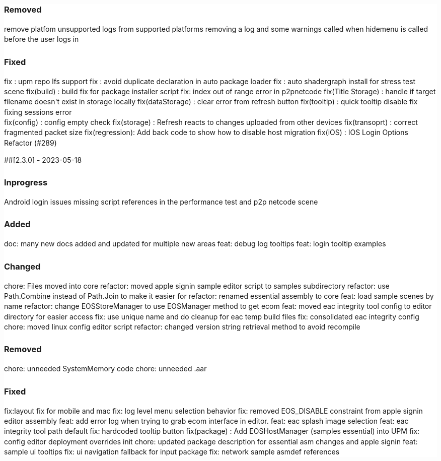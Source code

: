 ### Removed
remove platfom unsupported logs from supported platforms
removing a log and some warnings called when hidemenu is called before the user logs in

### Fixed
fix : upm repo lfs support
fix : avoid duplicate declaration in auto package loader
fix : auto shadergraph install for stress test scene
fix(build) : build fix for package installer script 
fix: index out of range error in p2pnetcode
fix(Title Storage) : handle if target filename doesn't exist in storage locally
fix(dataStorage) : clear error from refresh button
fix(tooltip) : quick tooltip disable fix
fixing sessions error  
fix(config) : config empty check 
fix(storage) : Refresh reacts to changes uploaded from other devices 
fix(transoprt) : correct fragmented packet size
fix(regression): Add back code to show how to disable host migration
fix(iOS) : IOS Login Options Refactor (#289) 

 
##[2.3.0] - 2023-05-18
### Inprogress
Android login issues
missing script references in the performance test and p2p netcode scene

### Added
doc: many new docs added and updated for multiple new areas
feat: debug log tooltips
feat: login tooltip examples

### Changed
chore: Files moved into core
refactor: moved apple signin sample editor script to samples subdirectory
refactor: use Path.Combine instead of Path.Join to make it easier for
refactor: renamed essential assembly to core
feat: load sample scenes by name
refactor: change EOSStoreManager to use EOSManager method to get ecom
feat: moved eac integrity tool config to editor directory for easier access
fix: use unique name and do cleanup for eac temp build files
fix: consolidated eac integrity config
chore: moved linux config editor script
refactor: changed version string retrieval method to avoid recompile

### Removed
chore: unneeded SystemMemory code
chore: unneeded .aar

### Fixed
fix:layout fix for mobile and mac
fix: log level menu selection behavior
fix: removed EOS_DISABLE constraint from apple signin editor assembly
feat: add error log when trying to grab ecom interface in editor.
feat: eac splash image selection
feat: eac integrity tool path default
fix: hardcoded tooltip button
fix(package) : Add EOSHostManager (samples essential) into UPM
fix: config editor deployment overrides init
chore: updated package description for essential asm changes and apple signin
feat: sample ui tooltips
fix: ui navigation fallback for input package
fix: network sample asmdef references